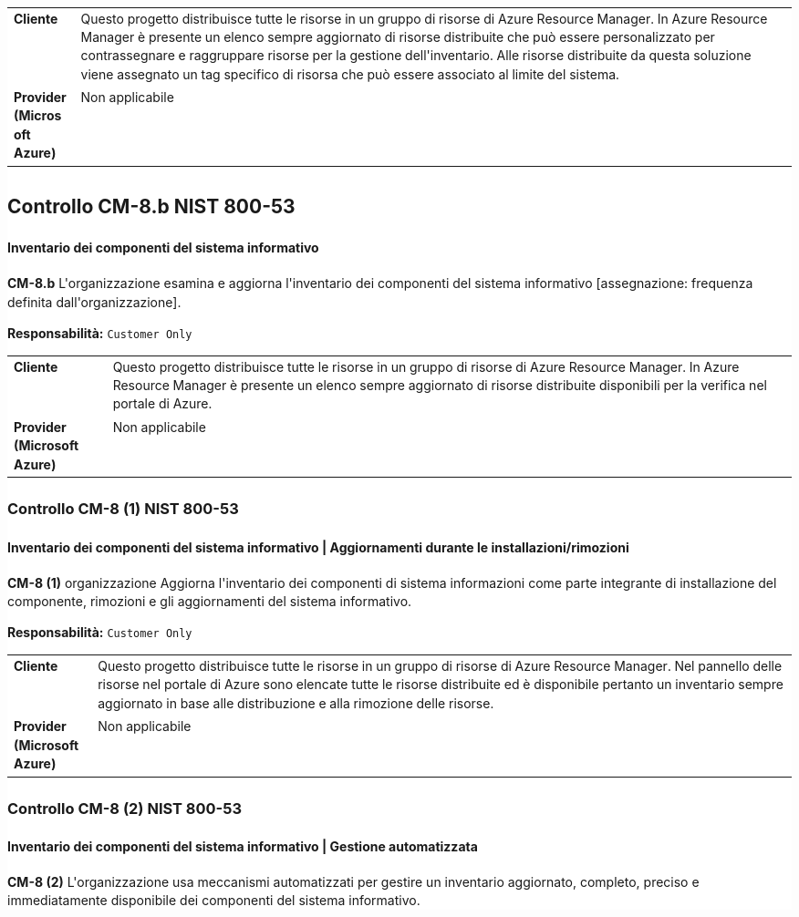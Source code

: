 |||
|---|---|
| **Cliente** | Questo progetto distribuisce tutte le risorse in un gruppo di risorse di Azure Resource Manager. In Azure Resource Manager è presente un elenco sempre aggiornato di risorse distribuite che può essere personalizzato per contrassegnare e raggruppare risorse per la gestione dell'inventario. Alle risorse distribuite da questa soluzione viene assegnato un tag specifico di risorsa che può essere associato al limite del sistema. |
| **Provider (Microsoft Azure)** | Non applicabile |


 ## <a name="nist-800-53-control-cm-8b"></a>Controllo CM-8.b NIST 800-53

#### <a name="information-system-component-inventory"></a>Inventario dei componenti del sistema informativo

**CM-8.b** L'organizzazione esamina e aggiorna l'inventario dei componenti del sistema informativo [assegnazione: frequenza definita dall'organizzazione].

**Responsabilità:** `Customer Only`

|||
|---|---|
| **Cliente** | Questo progetto distribuisce tutte le risorse in un gruppo di risorse di Azure Resource Manager. In Azure Resource Manager è presente un elenco sempre aggiornato di risorse distribuite disponibili per la verifica nel portale di Azure. |
| **Provider (Microsoft Azure)** | Non applicabile |


 ### <a name="nist-800-53-control-cm-8-1"></a>Controllo CM-8 (1) NIST 800-53

#### <a name="information-system-component-inventory--updates-during-installations--removals"></a>Inventario dei componenti del sistema informativo | Aggiornamenti durante le installazioni/rimozioni

**CM-8 (1)** organizzazione Aggiorna l'inventario dei componenti di sistema informazioni come parte integrante di installazione del componente, rimozioni e gli aggiornamenti del sistema informativo.

**Responsabilità:** `Customer Only`

|||
|---|---|
| **Cliente** | Questo progetto distribuisce tutte le risorse in un gruppo di risorse di Azure Resource Manager. Nel pannello delle risorse nel portale di Azure sono elencate tutte le risorse distribuite ed è disponibile pertanto un inventario sempre aggiornato in base alle distribuzione e alla rimozione delle risorse. |
| **Provider (Microsoft Azure)** | Non applicabile |


 ### <a name="nist-800-53-control-cm-8-2"></a>Controllo CM-8 (2) NIST 800-53

#### <a name="information-system-component-inventory--automated-maintenance"></a>Inventario dei componenti del sistema informativo | Gestione automatizzata

**CM-8 (2)** L'organizzazione usa meccanismi automatizzati per gestire un inventario aggiornato, completo, preciso e immediatamente disponibile dei componenti del sistema informativo.
